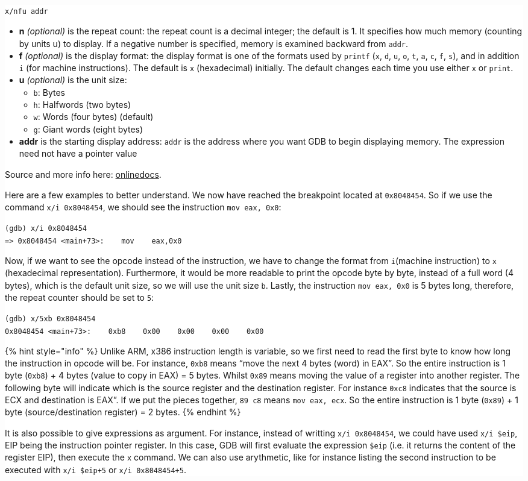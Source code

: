 ```text
x/nfu addr
```

* **n** _\(optional\)_ is the repeat count: the repeat count is a decimal integer; the default is 1. It specifies how much memory \(counting by units u\) to display. If a negative number is specified, memory is examined backward from `addr`.
* **f** _\(optional\)_ is the display format: the display format is one of the formats used by `printf` \(`x`, `d`, `u`, `o`, `t`, `a`, `c`, `f`, `s`\), and in addition `i` \(for machine instructions\). The default is `x` \(hexadecimal\) initially. The default changes each time you use either `x` or `print`.
* **u** _\(optional\)_ is the unit size:
  * `b`: Bytes
  * `h`: Halfwords \(two bytes\)
  * `w`: Words \(four bytes\) \(default\)
  * `g`: Giant words \(eight bytes\)
* **addr** is the starting display address: `addr` is the address where you want GDB to begin displaying memory. The expression need not have a pointer value

Source and more info here: [onlinedocs](https://sourceware.org/gdb/onlinedocs/gdb/Memory.html).

Here are a few examples to better understand. We now have reached the breakpoint located at `0x8048454`. So if we use the command `x/i 0x8048454`, we should see the instruction `mov eax, 0x0`:

```text
(gdb) x/i 0x8048454
=> 0x8048454 <main+73>:    mov    eax,0x0
```

Now, if we want to see the opcode instead of the instruction, we have to change the format from `i`\(machine instruction\) to `x` \(hexadecimal representation\). Furthermore, it would be more readable to print the opcode byte by byte, instead of a full word \(4 bytes\), which is the default unit size, so we will use the unit size `b`. Lastly, the instruction `mov eax, 0x0` is 5 bytes long, therefore, the repeat counter should be set to `5`:

```text
(gdb) x/5xb 0x8048454
0x8048454 <main+73>:    0xb8    0x00    0x00    0x00    0x00
```

{% hint style="info" %}
Unlike ARM, x386 instruction length is variable, so we first need to read the first byte to know how long the instruction in opcode will be. For instance, `0xb8` means “move the next 4 bytes \(word\) in EAX”. So the entire instruction is 1 byte \(`0xb8`\) + 4 bytes \(value to copy in EAX\) = 5 bytes. Whilst `0x89` means moving the value of a register into another register. The following byte will indicate which is the source register and the destination register. For instance `0xc8` indicates that the source is ECX and destination is EAX”. If we put the pieces together, `89 c8` means `mov eax, ecx`. So the entire instruction is 1 byte \(`0x89`\) + 1 byte \(source/destination register\) = 2 bytes.
{% endhint %}

It is also possible to give expressions as argument. For instance, instead of writting `x/i 0x8048454`, we could have used `x/i $eip`, EIP being the instruction pointer register. In this case, GDB will first evaluate the expression `$eip` \(i.e. it returns the content of the register EIP\), then execute the `x` command. We can also use arythmetic, like for instance listing the second instruction to be executed with `x/i $eip+5` or `x/i 0x8048454+5`.
